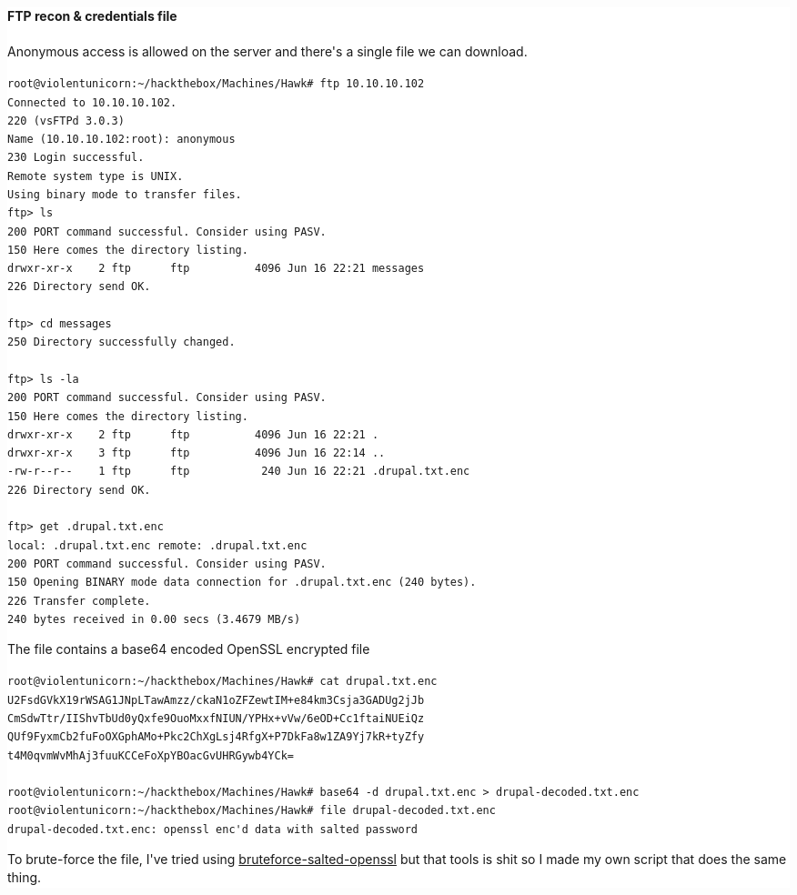 #### FTP recon & credentials file

Anonymous access is allowed on the server and there's a single file we can download.

```
root@violentunicorn:~/hackthebox/Machines/Hawk# ftp 10.10.10.102
Connected to 10.10.10.102.
220 (vsFTPd 3.0.3)
Name (10.10.10.102:root): anonymous
230 Login successful.
Remote system type is UNIX.
Using binary mode to transfer files.
ftp> ls
200 PORT command successful. Consider using PASV.
150 Here comes the directory listing.
drwxr-xr-x    2 ftp      ftp          4096 Jun 16 22:21 messages
226 Directory send OK.

ftp> cd messages
250 Directory successfully changed.

ftp> ls -la
200 PORT command successful. Consider using PASV.
150 Here comes the directory listing.
drwxr-xr-x    2 ftp      ftp          4096 Jun 16 22:21 .
drwxr-xr-x    3 ftp      ftp          4096 Jun 16 22:14 ..
-rw-r--r--    1 ftp      ftp           240 Jun 16 22:21 .drupal.txt.enc
226 Directory send OK.

ftp> get .drupal.txt.enc
local: .drupal.txt.enc remote: .drupal.txt.enc
200 PORT command successful. Consider using PASV.
150 Opening BINARY mode data connection for .drupal.txt.enc (240 bytes).
226 Transfer complete.
240 bytes received in 0.00 secs (3.4679 MB/s)
```

The file contains a base64 encoded OpenSSL encrypted file

```
root@violentunicorn:~/hackthebox/Machines/Hawk# cat drupal.txt.enc 
U2FsdGVkX19rWSAG1JNpLTawAmzz/ckaN1oZFZewtIM+e84km3Csja3GADUg2jJb
CmSdwTtr/IIShvTbUd0yQxfe9OuoMxxfNIUN/YPHx+vVw/6eOD+Cc1ftaiNUEiQz
QUf9FyxmCb2fuFoOXGphAMo+Pkc2ChXgLsj4RfgX+P7DkFa8w1ZA9Yj7kR+tyZfy
t4M0qvmWvMhAj3fuuKCCeFoXpYBOacGvUHRGywb4YCk=

root@violentunicorn:~/hackthebox/Machines/Hawk# base64 -d drupal.txt.enc > drupal-decoded.txt.enc 
root@violentunicorn:~/hackthebox/Machines/Hawk# file drupal-decoded.txt.enc
drupal-decoded.txt.enc: openssl enc'd data with salted password
```

To brute-force the file, I've tried using [bruteforce-salted-openssl](https://github.com/glv2/bruteforce-salted-openssl) but that tools is shit so I made my own script that does the same thing.
